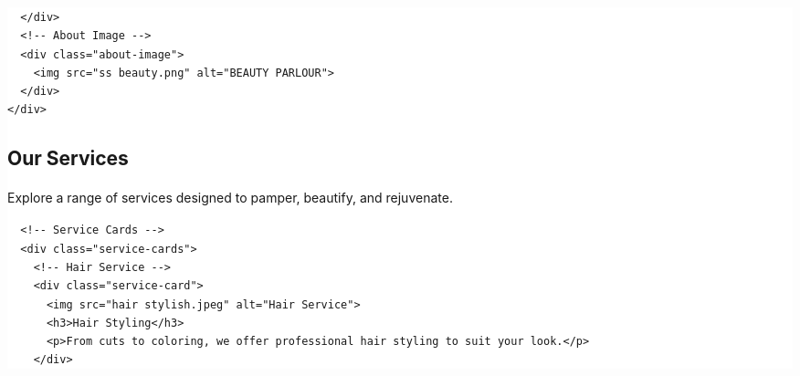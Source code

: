       </div>
      <!-- About Image -->
      <div class="about-image">
        <img src="ss beauty.png" alt="BEAUTY PARLOUR">
      </div>
    </div>
  </section>
</body>
</html>
<!DOCTYPE html>
<html lang="en">
<head>
  <meta charset="UTF-8">
  <meta name="viewport" content="width=device-width, initial-scale=1.0">
  <title>Beauty Parlour - Services Section</title>
  <link rel="stylesheet" href="styles.css">
</head>
<body>
  
  <section class="services" id="services">
    <div class="services-container">
      <!-- Section Title -->
      <h2>Our Services</h2>
      <p class="section-description">Explore a range of services designed to pamper, beautify, and rejuvenate.</p>
      
      <!-- Service Cards -->
      <div class="service-cards">
        <!-- Hair Service -->
        <div class="service-card">
          <img src="hair stylish.jpeg" alt="Hair Service">
          <h3>Hair Styling</h3>
          <p>From cuts to coloring, we offer professional hair styling to suit your look.</p>
        </div>
        